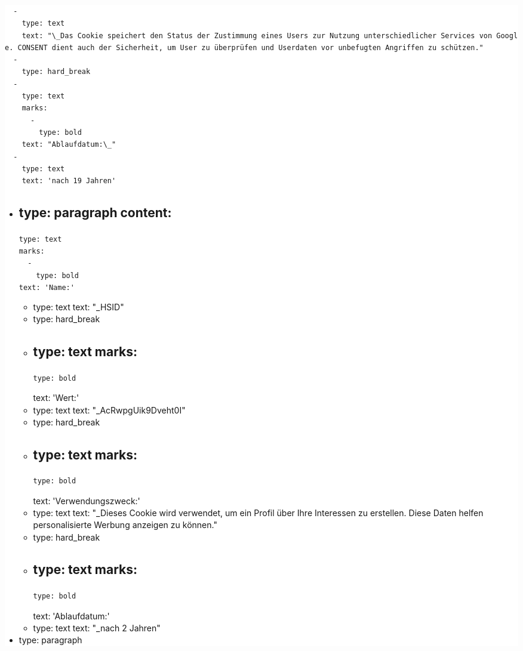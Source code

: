       -
        type: text
        text: "\_Das Cookie speichert den Status der Zustimmung eines Users zur Nutzung unterschiedlicher Services von Google. CONSENT dient auch der Sicherheit, um User zu überprüfen und Userdaten vor unbefugten Angriffen zu schützen."
      -
        type: hard_break
      -
        type: text
        marks:
          -
            type: bold
        text: "Ablaufdatum:\_"
      -
        type: text
        text: 'nach 19 Jahren'
  -
    type: paragraph
    content:
      -
        type: text
        marks:
          -
            type: bold
        text: 'Name:'
      -
        type: text
        text: "\_HSID"
      -
        type: hard_break
      -
        type: text
        marks:
          -
            type: bold
        text: 'Wert:'
      -
        type: text
        text: "\_AcRwpgUik9Dveht0I"
      -
        type: hard_break
      -
        type: text
        marks:
          -
            type: bold
        text: 'Verwendungszweck:'
      -
        type: text
        text: "\_Dieses Cookie wird verwendet, um ein Profil über Ihre Interessen zu erstellen. Diese Daten helfen personalisierte Werbung anzeigen zu können."
      -
        type: hard_break
      -
        type: text
        marks:
          -
            type: bold
        text: 'Ablaufdatum:'
      -
        type: text
        text: "\_nach 2 Jahren"
  -
    type: paragraph